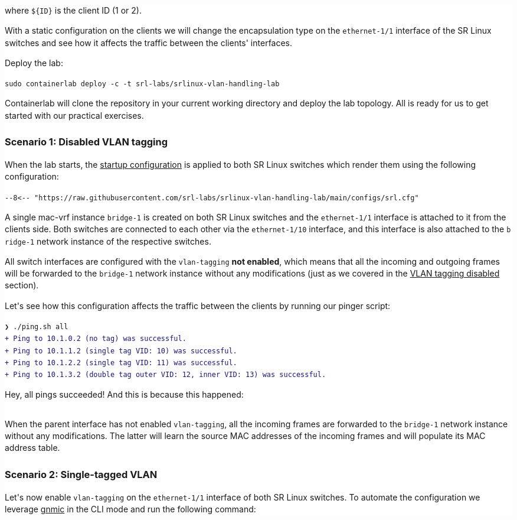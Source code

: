 where `${ID}` is the client ID (1 or 2).

With a static configuration on the clients we will change the encapsulation type on the `ethernet-1/1` interface of the SR Linux switches and see how it affects the traffic between the clients' interfaces.

Deploy the lab:

```
sudo containerlab deploy -c -t srl-labs/srlinux-vlan-handling-lab
```

Containerlab will clone the repository in your current working directory and deploy the lab topology. All is ready for us to get started with our practical exercises.

### Scenario 1: Disabled VLAN tagging

When the lab starts, the [startup configuration][srl-startup] is applied to both SR Linux switches which render them using the following configuration:

```srl
--8<-- "https://raw.githubusercontent.com/srl-labs/srlinux-vlan-handling-lab/main/configs/srl.cfg"
```

A single mac-vrf instance `bridge-1` is created on both SR Linux switches and the `ethernet-1/1` interface is attached to it from the clients side. Both switches are connected to each other via the `ethernet-1/10` interface, and this interface is also attached to the `bridge-1` network instance of the respective switches.

All switch interfaces are configured with the `vlan-tagging` **not enabled**, which means that all the incoming and outgoing frames will be forwarded to the `bridge-1` network instance without any modifications (just as we covered in the [VLAN tagging disabled](#vlan-tagging-disabled) section).

Let's see how this configuration affects the traffic between the clients by running our pinger script:

```diff
❯ ./ping.sh all
+ Ping to 10.1.0.2 (no tag) was successful.
+ Ping to 10.1.1.2 (single tag VID: 10) was successful.
+ Ping to 10.1.2.2 (single tag VID: 11) was successful.
+ Ping to 10.1.3.2 (double tag outer VID: 12, inner VID: 13) was successful.
```

Hey, all pings succeeded! And this is because this happened:

<div class="mxgraph" style="max-width:100%;border:1px solid transparent;margin:0 auto; display:block;" data-mxgraph='{"page":2,"zoom":2,"highlight":"#0000ff","nav":false,"check-visible-state":true,"resize":true,"url":"https://raw.githubusercontent.com/srl-labs/srlinux-vlan-handling-lab/diagrams/vlan.drawio"}'></div>

When the parent interface has not enabled `vlan-tagging`, all the incoming frames are forwarded to the `bridge-1` network instance without any modifications. The latter will learn the source MAC addresses of the incoming frames and will populate its MAC address table.

### Scenario 2: Single-tagged VLAN

Let's now enable `vlan-tagging` on the `ethernet-1/1` interface of both SR Linux switches. To automate the configuration we leverage [gnmic](https://gnmic.openconfig.net) in the CLI mode and run the following command:


[lab]: https://github.com/srl-labs/srlinux-vlan-handling-lab
[srl-startup]: https://github.com/srl-labs/srlinux-vlan-handling-lab/blob/main/configs/srl.cfg
[twitter-discuss]: https://twitter.com/ntdvps/status/1747400112484040792
[linkedin-discuss]: https://www.linkedin.com/feed/update/urn:li:activity:7153167033734475776/
[^1]: Untagged interface configuration also accepts frames with VLAN ID 0, aka null tag. We are not covering null tag cases here, since they are not that relevant.
[^2]: Outer VLAN ID is 12, inner VLAN ID is 13.